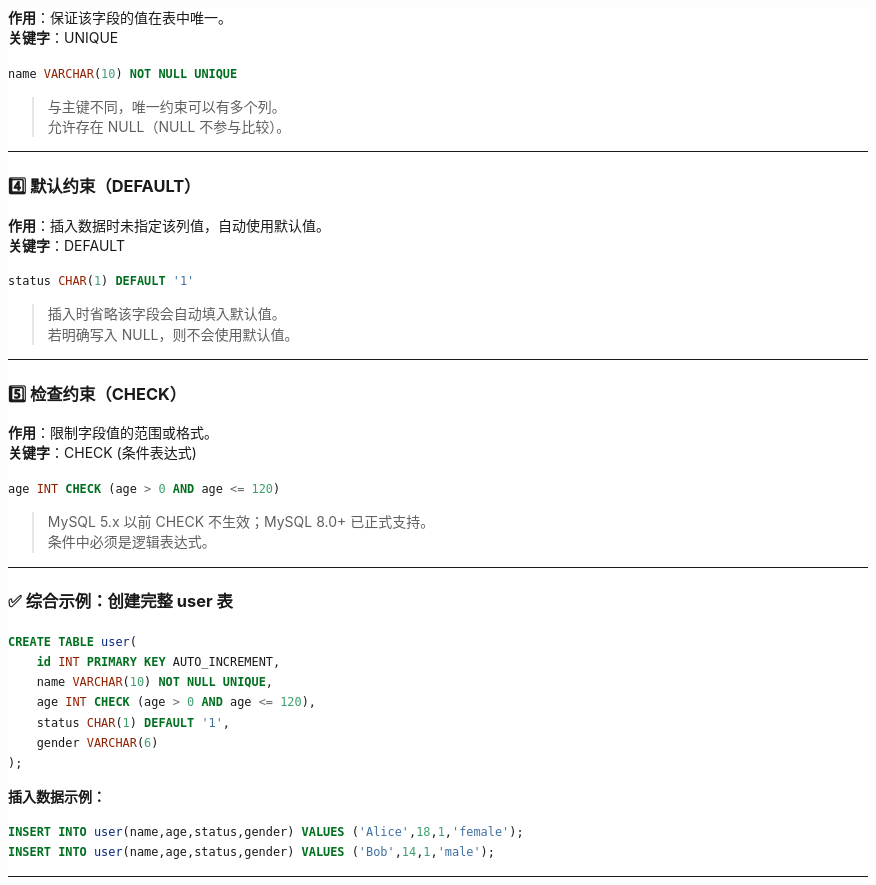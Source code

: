 **作用**：保证该字段的值在表中唯一。  
**关键字**：UNIQUE

```sql
name VARCHAR(10) NOT NULL UNIQUE
```

> 与主键不同，唯一约束可以有多个列。  
> 允许存在 NULL（NULL 不参与比较）。

---

### 4️⃣ 默认约束（DEFAULT）

**作用**：插入数据时未指定该列值，自动使用默认值。  
**关键字**：DEFAULT

```sql
status CHAR(1) DEFAULT '1'
```

> 插入时省略该字段会自动填入默认值。  
> 若明确写入 NULL，则不会使用默认值。

---

### 5️⃣ 检查约束（CHECK）

**作用**：限制字段值的范围或格式。  
**关键字**：CHECK (条件表达式)

```sql
age INT CHECK (age > 0 AND age <= 120)
```

> MySQL 5.x 以前 CHECK 不生效；MySQL 8.0+ 已正式支持。  
> 条件中必须是逻辑表达式。

---

### ✅ 综合示例：创建完整 user 表

```sql
CREATE TABLE user(
    id INT PRIMARY KEY AUTO_INCREMENT,
    name VARCHAR(10) NOT NULL UNIQUE,
    age INT CHECK (age > 0 AND age <= 120),
    status CHAR(1) DEFAULT '1',
    gender VARCHAR(6)
);
```

**插入数据示例：**

```sql
INSERT INTO user(name,age,status,gender) VALUES ('Alice',18,1,'female');
INSERT INTO user(name,age,status,gender) VALUES ('Bob',14,1,'male');
```

---